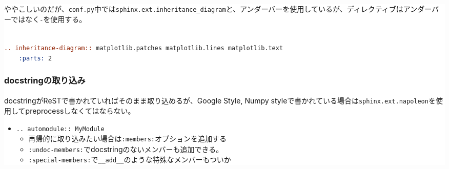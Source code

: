 ややこしいのだが、`conf.py`中では`sphinx.ext.inheritance_diagram`と、アンダーバーを使用しているが、ディレクティブはアンダーバーではなく`-`を使用する。

```rst

.. inheritance-diagram:: matplotlib.patches matplotlib.lines matplotlib.text
    :parts: 2

```

### docstringの取り込み

docstringがReSTで書かれていればそのまま取り込めるが、Google Style, Numpy styleで書かれている場合は`sphinx.ext.napoleon`を使用してpreprocessしなくてはならない。

* `.. automodule:: MyModule`
    - 再帰的に取り込みたい場合は`:members:`オプションを追加する
    - `:undoc-members:`でdocstringのないメンバーも追加できる。
    - `:special-members:`で`__add__`のような特殊なメンバーもついか
